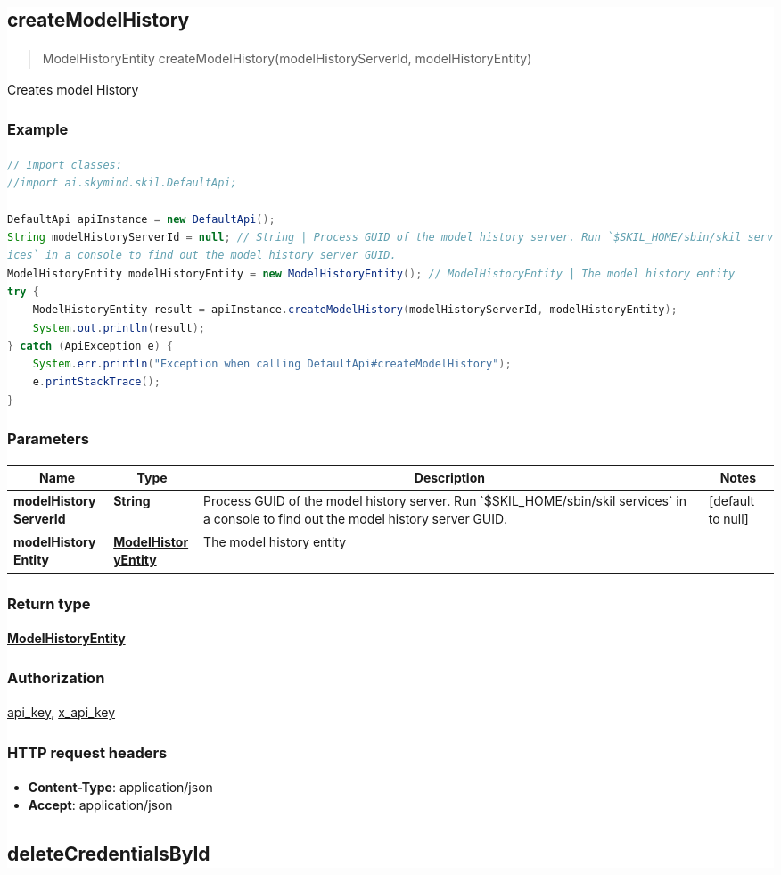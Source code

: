 
## createModelHistory

> ModelHistoryEntity createModelHistory(modelHistoryServerId, modelHistoryEntity)

Creates model History

### Example

```java
// Import classes:
//import ai.skymind.skil.DefaultApi;

DefaultApi apiInstance = new DefaultApi();
String modelHistoryServerId = null; // String | Process GUID of the model history server. Run `$SKIL_HOME/sbin/skil services` in a console to find out the model history server GUID.
ModelHistoryEntity modelHistoryEntity = new ModelHistoryEntity(); // ModelHistoryEntity | The model history entity
try {
    ModelHistoryEntity result = apiInstance.createModelHistory(modelHistoryServerId, modelHistoryEntity);
    System.out.println(result);
} catch (ApiException e) {
    System.err.println("Exception when calling DefaultApi#createModelHistory");
    e.printStackTrace();
}
```

### Parameters


Name | Type | Description  | Notes
------------- | ------------- | ------------- | -------------
 **modelHistoryServerId** | **String**| Process GUID of the model history server. Run &#x60;$SKIL_HOME/sbin/skil services&#x60; in a console to find out the model history server GUID. | [default to null]
 **modelHistoryEntity** | [**ModelHistoryEntity**](ModelHistoryEntity.md)| The model history entity |

### Return type

[**ModelHistoryEntity**](ModelHistoryEntity.md)

### Authorization

[api_key](../README.md#api_key), [x_api_key](../README.md#x_api_key)

### HTTP request headers

- **Content-Type**: application/json
- **Accept**: application/json


## deleteCredentialsById
